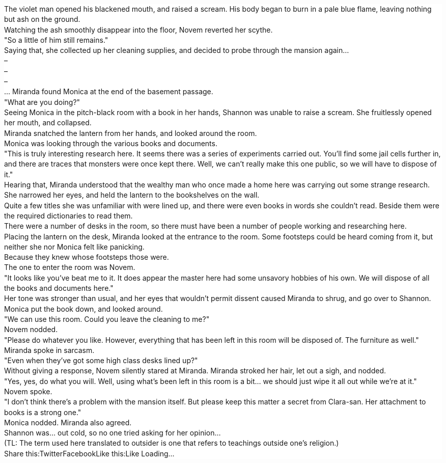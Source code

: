 The violet man opened his blackened mouth, and raised a scream. His body began to burn in a pale blue flame, leaving nothing but ash on the ground.<br/>
Watching the ash smoothly disappear into the floor, Novem reverted her scythe.<br/>
"So a little of him still remains."<br/>
Saying that, she collected up her cleaning supplies, and decided to probe through the mansion again…<br/>
–<br/>
–<br/>
–<br/>
… Miranda found Monica at the end of the basement passage.<br/>
"What are you doing?"<br/>
Seeing Monica in the pitch-black room with a book in her hands, Shannon was unable to raise a scream. She fruitlessly opened her mouth, and collapsed.<br/>
Miranda snatched the lantern from her hands, and looked around the room.<br/>
Monica was looking through the various books and documents.<br/>
"This is truly interesting research here. It seems there was a series of experiments carried out. You’ll find some jail cells further in, and there are traces that monsters were once kept there. Well, we can’t really make this one public, so we will have to dispose of it."<br/>
Hearing that, Miranda understood that the wealthy man who once made a home here was carrying out some strange research. She narrowed her eyes, and held the lantern to the bookshelves on the wall.<br/>
Quite a few titles she was unfamiliar with were lined up, and there were even books in words she couldn’t read. Beside them were the required dictionaries to read them.<br/>
There were a number of desks in the room, so there must have been a number of people working and researching here.<br/>
Placing the lantern on the desk, Miranda looked at the entrance to the room. Some footsteps could be heard coming from it, but neither she nor Monica felt like panicking.<br/>
Because they knew whose footsteps those were.<br/>
The one to enter the room was Novem.<br/>
"It looks like you’ve beat me to it. It does appear the master here had some unsavory hobbies of his own. We will dispose of all the books and documents here."<br/>
Her tone was stronger than usual, and her eyes that wouldn’t permit dissent caused Miranda to shrug, and go over to Shannon.<br/>
Monica put the book down, and looked around.<br/>
"We can use this room. Could you leave the cleaning to me?"<br/>
Novem nodded.<br/>
"Please do whatever you like. However, everything that has been left in this room will be disposed of. The furniture as well."<br/>
Miranda spoke in sarcasm.<br/>
"Even when they’ve got some high class desks lined up?"<br/>
Without giving a response, Novem silently stared at Miranda. Miranda stroked her hair, let out a sigh, and nodded.<br/>
"Yes, yes, do what you will. Well, using what’s been left in this room is a bit… we should just wipe it all out while we’re at it."<br/>
Novem spoke.<br/>
"I don’t think there’s a problem with the mansion itself. But please keep this matter a secret from Clara-san. Her attachment to books is a strong one."<br/>
Monica nodded. Miranda also agreed.<br/>
Shannon was… out cold, so no one tried asking for her opinion…<br/>
(TL: The term used here translated to outsider is one that refers to teachings outside one’s religion.)<br/>
Share this:TwitterFacebookLike this:Like Loading... <br/>
